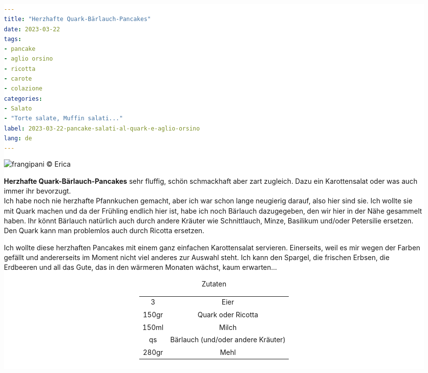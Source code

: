 ```yaml
---
title: "Herzhafte Quark-Bärlauch-Pancakes"
date: 2023-03-22
tags: 
- pancake
- aglio orsino
- ricotta
- carote
- colazione
categories:
- Salato
- "Torte salate, Muffin salati..."
label: 2023-03-22-pancake-salati-al-quark-e-aglio-orsino
lang: de
---
```

![](../2023-03-22-pancake-salati-al-quark-e-aglio-orsino/header.jpeg "frangipani © Erica")

**Herzhafte Quark-Bärlauch-Pancakes** sehr fluffig, schön schmackhaft aber zart zugleich. Dazu ein Karottensalat oder was auch immer ihr bevorzugt.
<br />
Ich habe noch nie herzhafte Pfannkuchen gemacht, aber ich war schon lange neugierig darauf, also hier sind sie. Ich wollte sie mit Quark machen und da der Frühling endlich hier ist, habe ich noch Bärlauch dazugegeben, den wir hier in der Nähe gesammelt haben. Ihr könnt Bärlauch natürlich auch durch andere Kräuter wie Schnittlauch, Minze, Basilikum und/oder Petersilie ersetzen. Den Quark kann man problemlos auch durch Ricotta ersetzen.

Ich wollte diese herzhaften Pancakes mit einem ganz einfachen Karottensalat servieren. Einerseits, weil es mir wegen der Farben gefällt und andererseits im Moment nicht viel anderes zur Auswahl steht. Ich kann den Spargel, die frischen Erbsen, die Erdbeeren und all das Gute, das in den wärmeren Monaten wächst, kaum erwarten...

<div id="wrapper" style="text-align: center">
  <div id="yourdiv" style="display: inline-block;">
    <div class="ingredients" itemscope itemtype="http://schema.org/Recipe">
      <span itemprop="name" style="display:none;">Herzhafte Quark-Bärlauch-Pancakes</span>
      <span itemprop="recipeCategory" style="display:none;">Herzhaftes</span>
      <img itemprop="image" style="display:none;" class="ignore-gallery-item" src="../2023-03-22-pancake-salati-al-quark-e-aglio-orsino/header.jpeg"/>
      <span itemprop="author" style="display:none;">Erica Raiano</span>
      <span itemprop="description" style="display:none;">Herzhafte Quark-Bärlauch-Pancakes sehr fluffig, schön schmackhaft aber zart zugleich.</span>
      <div class="ingredients-title">Zutaten</div>
      <table>
        <tbody>
          <tr itemprop="recipeIngredient">
            <td>3</td>
            <td>Eier</td>
          </tr>
          <tr itemprop="recipeIngredient">
            <td>150gr</td>
            <td>Quark oder Ricotta</td>
          </tr>
          <tr itemprop="recipeIngredient">
            <td>150ml</td>
            <td>Milch</td>
          </tr>
          <tr itemprop="recipeIngredient">
            <td>qs</td>
            <td>Bärlauch (und/oder andere Kräuter)</td>
          </tr>
          <tr itemprop="recipeIngredient">
            <td>280gr</td>
            <td>Mehl</td>     